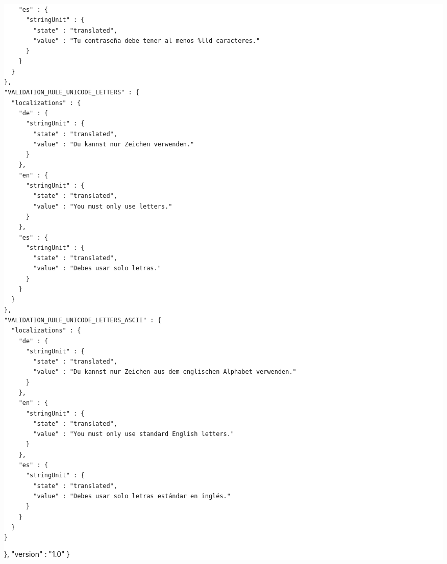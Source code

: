         "es" : {
          "stringUnit" : {
            "state" : "translated",
            "value" : "Tu contraseña debe tener al menos %lld caracteres."
          }
        }
      }
    },
    "VALIDATION_RULE_UNICODE_LETTERS" : {
      "localizations" : {
        "de" : {
          "stringUnit" : {
            "state" : "translated",
            "value" : "Du kannst nur Zeichen verwenden."
          }
        },
        "en" : {
          "stringUnit" : {
            "state" : "translated",
            "value" : "You must only use letters."
          }
        },
        "es" : {
          "stringUnit" : {
            "state" : "translated",
            "value" : "Debes usar solo letras."
          }
        }
      }
    },
    "VALIDATION_RULE_UNICODE_LETTERS_ASCII" : {
      "localizations" : {
        "de" : {
          "stringUnit" : {
            "state" : "translated",
            "value" : "Du kannst nur Zeichen aus dem englischen Alphabet verwenden."
          }
        },
        "en" : {
          "stringUnit" : {
            "state" : "translated",
            "value" : "You must only use standard English letters."
          }
        },
        "es" : {
          "stringUnit" : {
            "state" : "translated",
            "value" : "Debes usar solo letras estándar en inglés."
          }
        }
      }
    }
  },
  "version" : "1.0"
}
